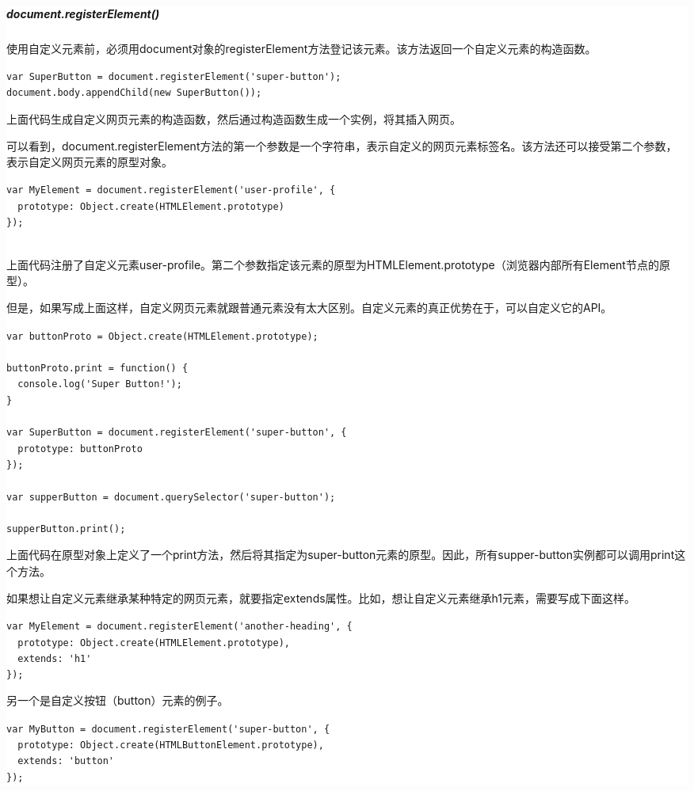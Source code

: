 ##### document.registerElement()

使用自定义元素前，必须用document对象的registerElement方法登记该元素。该方法返回一个自定义元素的构造函数。

```
var SuperButton = document.registerElement('super-button');
document.body.appendChild(new SuperButton());

```

上面代码生成自定义网页元素的构造函数，然后通过构造函数生成一个实例，将其插入网页。

可以看到，document.registerElement方法的第一个参数是一个字符串，表示自定义的网页元素标签名。该方法还可以接受第二个参数，表示自定义网页元素的原型对象。

```
var MyElement = document.registerElement('user-profile', {
  prototype: Object.create(HTMLElement.prototype)
});


```

上面代码注册了自定义元素user-profile。第二个参数指定该元素的原型为HTMLElement.prototype（浏览器内部所有Element节点的原型）。

但是，如果写成上面这样，自定义网页元素就跟普通元素没有太大区别。自定义元素的真正优势在于，可以自定义它的API。

```
var buttonProto = Object.create(HTMLElement.prototype);

buttonProto.print = function() {
  console.log('Super Button!');
}

var SuperButton = document.registerElement('super-button', {
  prototype: buttonProto
});

var supperButton = document.querySelector('super-button');

supperButton.print();

```

上面代码在原型对象上定义了一个print方法，然后将其指定为super-button元素的原型。因此，所有supper-button实例都可以调用print这个方法。

如果想让自定义元素继承某种特定的网页元素，就要指定extends属性。比如，想让自定义元素继承h1元素，需要写成下面这样。

```
var MyElement = document.registerElement('another-heading', {
  prototype: Object.create(HTMLElement.prototype),
  extends: 'h1'
});

```

另一个是自定义按钮（button）元素的例子。

```
var MyButton = document.registerElement('super-button', {
  prototype: Object.create(HTMLButtonElement.prototype),
  extends: 'button'
});

```
